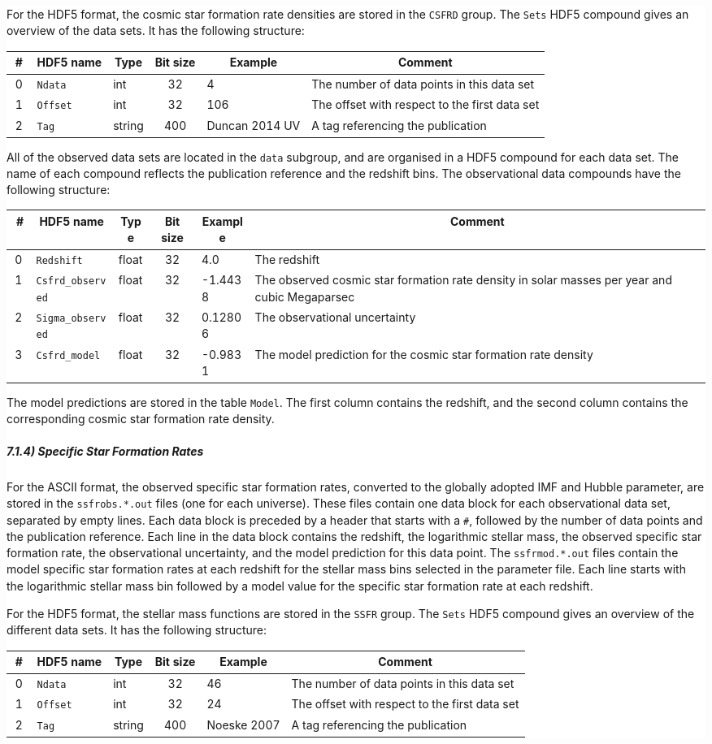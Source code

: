 For the HDF5 format, the cosmic star formation rate densities are stored in the `CSFRD` group. The `Sets` HDF5 compound gives an overview of the
data sets. It has the following structure:

&nbsp;#&nbsp; | HDF5 name      | Type   | Bit size | Example        | Comment
:-----------: | -------------- | ------ | :------: | -------------- | -------
0             | `Ndata`        | int    | 32       | 4              | The number of data points in this data set
1             | `Offset`       | int    | 32       | 106            | The offset with respect to the first data set
2             | `Tag`          | string | 400      | Duncan 2014 UV | A tag referencing the publication

All of the observed data sets are located in the `data` subgroup, and are organised in a HDF5 compound for each data set. The name of
each compound reflects the publication reference and the redshift bins. The observational data compounds have the following structure:

&nbsp;#&nbsp; | HDF5 name        | Type  | Bit size | Example | Comment
:-----------: | ---------------- | ----- | :------: | ------- | -------
0             | `Redshift`       | float | 32       | 4.0     | The redshift
1             | `Csfrd_observed` | float | 32       | -1.4438 | The observed cosmic star formation rate density in solar masses per year and cubic Megaparsec
2             | `Sigma_observed` | float | 32       | 0.12806 | The observational uncertainty
3             | `Csfrd_model`    | float | 32       | -0.9831 | The model prediction for the cosmic star formation rate density

The model predictions are stored in the table `Model`. The first column contains the redshift, and the second column contains the corresponding
cosmic star formation rate density.


##### 7.1.4)  Specific Star Formation Rates

For the ASCII format, the observed specific star formation rates, converted to the globally adopted IMF and Hubble parameter, are stored in
the `ssfrobs.*.out` files (one for each universe). These files contain one data block for each observational data set, separated by
empty lines. Each data block is preceded by a header that starts with a `#`, followed by the number of data points and the publication
reference. Each line in the data block contains the redshift, the logarithmic stellar mass, the observed specific star formation rate,
the observational uncertainty, and the model prediction for this data point. The `ssfrmod.*.out` files contain the model specific star
formation rates at each redshift for the stellar mass bins selected in the parameter file. Each line starts with the logarithmic stellar
mass bin followed by a model value for the specific star formation rate at each redshift.

For the HDF5 format, the stellar mass functions are stored in the `SSFR` group. The `Sets` HDF5 compound gives an overview of the
different data sets. It has the following structure:

&nbsp;#&nbsp; | HDF5 name      | Type   | Bit size | Example     | Comment
:-----------: | -------------- | ------ | :------: | ----------- | -------
0             | `Ndata`        | int    | 32       | 46          | The number of data points in this data set
1             | `Offset`       | int    | 32       | 24          | The offset with respect to the first data set
2             | `Tag`          | string | 400      | Noeske 2007 | A tag referencing the publication
